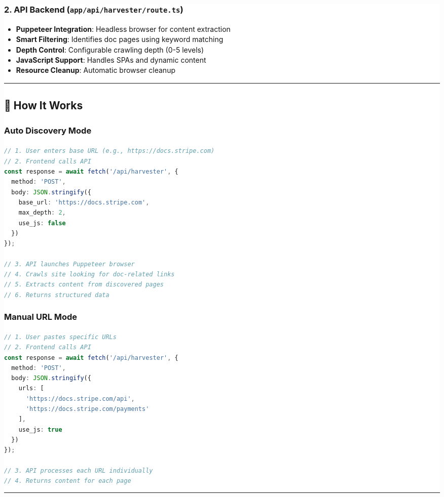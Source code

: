 ### **2. API Backend (`app/api/harvester/route.ts`)**
- **Puppeteer Integration**: Headless browser for content extraction
- **Smart Filtering**: Identifies doc pages using keyword matching
- **Depth Control**: Configurable crawling depth (0-5 levels)
- **JavaScript Support**: Handles SPAs and dynamic content
- **Resource Cleanup**: Automatic browser cleanup

---

## 🚀 **How It Works**

### **Auto Discovery Mode**
```typescript
// 1. User enters base URL (e.g., https://docs.stripe.com)
// 2. Frontend calls API
const response = await fetch('/api/harvester', {
  method: 'POST',
  body: JSON.stringify({
    base_url: 'https://docs.stripe.com',
    max_depth: 2,
    use_js: false
  })
});

// 3. API launches Puppeteer browser
// 4. Crawls site looking for doc-related links
// 5. Extracts content from discovered pages
// 6. Returns structured data
```

### **Manual URL Mode**
```typescript
// 1. User pastes specific URLs
// 2. Frontend calls API
const response = await fetch('/api/harvester', {
  method: 'POST', 
  body: JSON.stringify({
    urls: [
      'https://docs.stripe.com/api',
      'https://docs.stripe.com/payments'
    ],
    use_js: true
  })
});

// 3. API processes each URL individually
// 4. Returns content for each page
```

---
